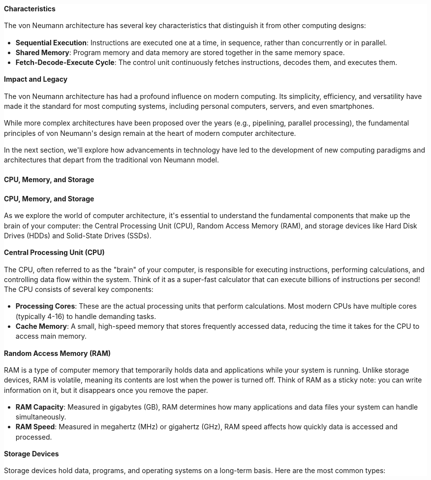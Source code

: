 **Characteristics**

The von Neumann architecture has several key characteristics that distinguish it from other computing designs:

* **Sequential Execution**: Instructions are executed one at a time, in sequence, rather than concurrently or in parallel.
* **Shared Memory**: Program memory and data memory are stored together in the same memory space.
* **Fetch-Decode-Execute Cycle**: The control unit continuously fetches instructions, decodes them, and executes them.

**Impact and Legacy**

The von Neumann architecture has had a profound influence on modern computing. Its simplicity, efficiency, and versatility have made it the standard for most computing systems, including personal computers, servers, and even smartphones.

While more complex architectures have been proposed over the years (e.g., pipelining, parallel processing), the fundamental principles of von Neumann's design remain at the heart of modern computer architecture.

In the next section, we'll explore how advancements in technology have led to the development of new computing paradigms and architectures that depart from the traditional von Neumann model.

#### CPU, Memory, and Storage
**CPU, Memory, and Storage**

As we explore the world of computer architecture, it's essential to understand the fundamental components that make up the brain of your computer: the Central Processing Unit (CPU), Random Access Memory (RAM), and storage devices like Hard Disk Drives (HDDs) and Solid-State Drives (SSDs).

**Central Processing Unit (CPU)**

The CPU, often referred to as the "brain" of your computer, is responsible for executing instructions, performing calculations, and controlling data flow within the system. Think of it as a super-fast calculator that can execute billions of instructions per second! The CPU consists of several key components:

*   **Processing Cores**: These are the actual processing units that perform calculations. Most modern CPUs have multiple cores (typically 4-16) to handle demanding tasks.
*   **Cache Memory**: A small, high-speed memory that stores frequently accessed data, reducing the time it takes for the CPU to access main memory.

**Random Access Memory (RAM)**

RAM is a type of computer memory that temporarily holds data and applications while your system is running. Unlike storage devices, RAM is volatile, meaning its contents are lost when the power is turned off. Think of RAM as a sticky note: you can write information on it, but it disappears once you remove the paper.

*   **RAM Capacity**: Measured in gigabytes (GB), RAM determines how many applications and data files your system can handle simultaneously.
*   **RAM Speed**: Measured in megahertz (MHz) or gigahertz (GHz), RAM speed affects how quickly data is accessed and processed.

**Storage Devices**

Storage devices hold data, programs, and operating systems on a long-term basis. Here are the most common types:
